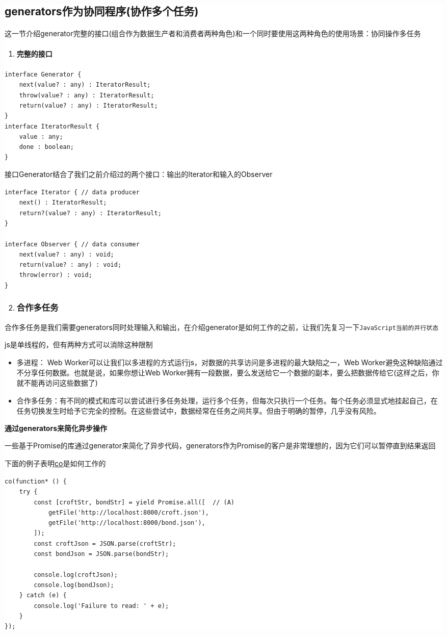 ## generators作为协同程序(协作多个任务)

这一节介绍generator完整的接口(组合作为数据生产者和消费者两种角色)和一个同时要使用这两种角色的使用场景：协同操作多任务

1. #### 完整的接口

```
interface Generator {
    next(value? : any) : IteratorResult;
    throw(value? : any) : IteratorResult;
    return(value? : any) : IteratorResult;
}
interface IteratorResult {
    value : any;
    done : boolean;
}
```

接口Generator结合了我们之前介绍过的两个接口：输出的Iterator和输入的Observer

```
interface Iterator { // data producer
    next() : IteratorResult;
    return?(value? : any) : IteratorResult;
}

interface Observer { // data consumer
    next(value? : any) : void;
    return(value? : any) : void;
    throw(error) : void;
}
```

2. ### 合作多任务

合作多任务是我们需要generators同时处理输入和输出，在介绍generator是如何工作的之前，让我们先复习一下`JavaScript当前的并行状态`

js是单线程的，但有两种方式可以消除这种限制

- 多进程： Web Worker可以让我们以多进程的方式运行js，对数据的共享访问是多进程的最大缺陷之一，Web Worker避免这种缺陷通过不分享任何数据。也就是说，如果你想让Web Worker拥有一段数据，要么发送给它一个数据的副本，要么把数据传给它(这样之后，你就不能再访问这些数据了)

- 合作多任务：有不同的模式和库可以尝试进行多任务处理，运行多个任务，但每次只执行一个任务。每个任务必须显式地挂起自己，在任务切换发生时给予它完全的控制。在这些尝试中，数据经常在任务之间共享。但由于明确的暂停，几乎没有风险。

**通过generators来简化异步操作**

一些基于Promise的库通过generator来简化了异步代码，generators作为Promise的客户是非常理想的，因为它们可以暂停直到结果返回

下面的例子表明[co](https://github.com/tj/co)是如何工作的

```
co(function* () {
    try {
        const [croftStr, bondStr] = yield Promise.all([  // (A)
            getFile('http://localhost:8000/croft.json'),
            getFile('http://localhost:8000/bond.json'),
        ]);
        const croftJson = JSON.parse(croftStr);
        const bondJson = JSON.parse(bondStr);

        console.log(croftJson);
        console.log(bondJson);
    } catch (e) {
        console.log('Failure to read: ' + e);
    }
});

```
